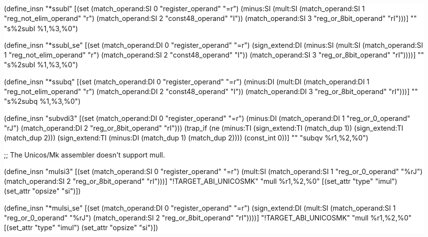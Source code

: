 (define_insn "*ssubl"
  [(set (match_operand:SI 0 "register_operand" "=r")
	(minus:SI (mult:SI (match_operand:SI 1 "reg_not_elim_operand" "r")
			   (match_operand:SI 2 "const48_operand" "I"))
		  (match_operand:SI 3 "reg_or_8bit_operand" "rI")))]
  ""
  "s%2subl %1,%3,%0")

(define_insn "*ssubl_se"
  [(set (match_operand:DI 0 "register_operand" "=r")
	(sign_extend:DI
	 (minus:SI (mult:SI (match_operand:SI 1 "reg_not_elim_operand" "r")
			    (match_operand:SI 2 "const48_operand" "I"))
		   (match_operand:SI 3 "reg_or_8bit_operand" "rI"))))]
  ""
  "s%2subl %1,%3,%0")

(define_insn "*ssubq"
  [(set (match_operand:DI 0 "register_operand" "=r")
	(minus:DI (mult:DI (match_operand:DI 1 "reg_not_elim_operand" "r")
			   (match_operand:DI 2 "const48_operand" "I"))
		  (match_operand:DI 3 "reg_or_8bit_operand" "rI")))]
  ""
  "s%2subq %1,%3,%0")

(define_insn "subvdi3"
  [(set (match_operand:DI 0 "register_operand" "=r")
	(minus:DI (match_operand:DI 1 "reg_or_0_operand" "rJ")
		  (match_operand:DI 2 "reg_or_8bit_operand" "rI")))
   (trap_if (ne (minus:TI (sign_extend:TI (match_dup 1))
			  (sign_extend:TI (match_dup 2)))
		(sign_extend:TI (minus:DI (match_dup 1)
					  (match_dup 2))))
	    (const_int 0))]
  ""
  "subqv %r1,%2,%0")

;; The Unicos/Mk assembler doesn't support mull.

(define_insn "mulsi3"
  [(set (match_operand:SI 0 "register_operand" "=r")
	(mult:SI (match_operand:SI 1 "reg_or_0_operand" "%rJ")
		 (match_operand:SI 2 "reg_or_8bit_operand" "rI")))]
  "!TARGET_ABI_UNICOSMK"
  "mull %r1,%2,%0"
  [(set_attr "type" "imul")
   (set_attr "opsize" "si")])

(define_insn "*mulsi_se"
  [(set (match_operand:DI 0 "register_operand" "=r")
	(sign_extend:DI
	  (mult:SI (match_operand:SI 1 "reg_or_0_operand" "%rJ")
		   (match_operand:SI 2 "reg_or_8bit_operand" "rI"))))]
  "!TARGET_ABI_UNICOSMK"
  "mull %r1,%2,%0"
  [(set_attr "type" "imul")
   (set_attr "opsize" "si")])
